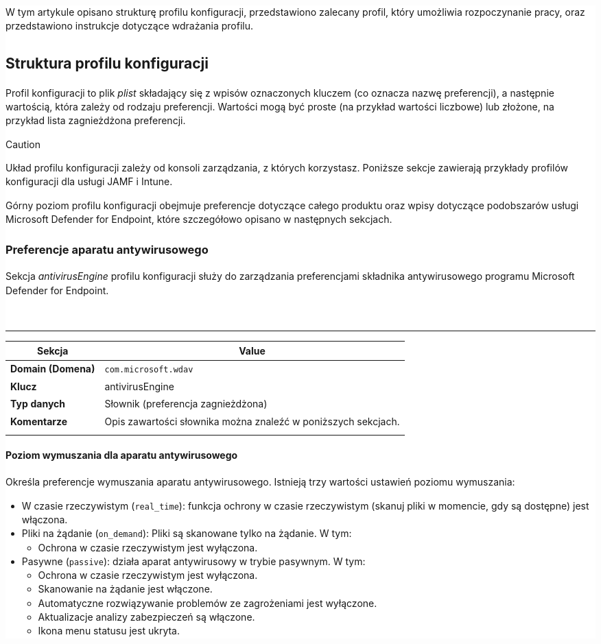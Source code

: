 W tym artykule opisano strukturę profilu konfiguracji, przedstawiono zalecany profil, który umożliwia rozpoczynanie pracy, oraz przedstawiono instrukcje dotyczące wdrażania profilu.

## <a name="configuration-profile-structure"></a>Struktura profilu konfiguracji

Profil konfiguracji to plik *plist* składający się z wpisów oznaczonych kluczem (co oznacza nazwę preferencji), a następnie wartością, która zależy od rodzaju preferencji. Wartości mogą być proste (na przykład wartości liczbowe) lub złożone, na przykład lista zagnieżdżona preferencji.

> [!CAUTION]
>Układ profilu konfiguracji zależy od konsoli zarządzania, z których korzystasz. Poniższe sekcje zawierają przykłady profilów konfiguracji dla usługi JAMF i Intune.

Górny poziom profilu konfiguracji obejmuje preferencje dotyczące całego produktu oraz wpisy dotyczące podobszarów usługi Microsoft Defender for Endpoint, które szczegółowo opisano w następnych sekcjach.

### <a name="antivirus-engine-preferences"></a>Preferencje aparatu antywirusowego

Sekcja *antivirusEngine* profilu konfiguracji służy do zarządzania preferencjami składnika antywirusowego programu Microsoft Defender for Endpoint.

<br>

****

|Sekcja|Value|
|---|---|
|**Domain (Domena)**|`com.microsoft.wdav`|
|**Klucz**|antivirusEngine|
|**Typ danych**|Słownik (preferencja zagnieżdżona)|
|**Komentarze**|Opis zawartości słownika można znaleźć w poniższych sekcjach.|
|||

#### <a name="enforcement-level-for-antivirus-engine"></a>Poziom wymuszania dla aparatu antywirusowego

Określa preferencje wymuszania aparatu antywirusowego. Istnieją trzy wartości ustawień poziomu wymuszania:

- W czasie rzeczywistym (`real_time`): funkcja ochrony w czasie rzeczywistym (skanuj pliki w momencie, gdy są dostępne) jest włączona.
- Pliki na żądanie (`on_demand`): Pliki są skanowane tylko na żądanie. W tym:
  - Ochrona w czasie rzeczywistym jest wyłączona.
- Pasywne (`passive`): działa aparat antywirusowy w trybie pasywnym. W tym:
  - Ochrona w czasie rzeczywistym jest wyłączona.
  - Skanowanie na żądanie jest włączone.
  - Automatyczne rozwiązywanie problemów ze zagrożeniami jest wyłączone.
  - Aktualizacje analizy zabezpieczeń są włączone.
  - Ikona menu statusu jest ukryta.
